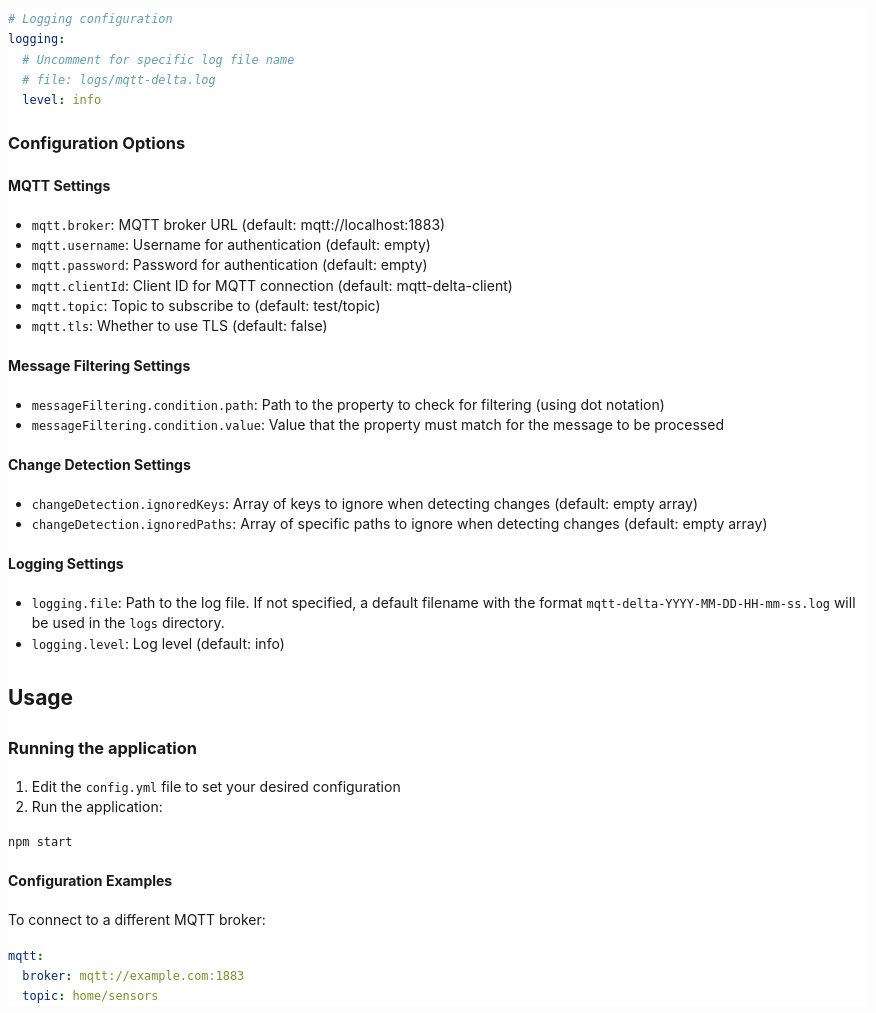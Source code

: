 ```yaml
# Logging configuration
logging:
  # Uncomment for specific log file name
  # file: logs/mqtt-delta.log
  level: info
```

### Configuration Options

#### MQTT Settings
- `mqtt.broker`: MQTT broker URL (default: mqtt://localhost:1883)
- `mqtt.username`: Username for authentication (default: empty)
- `mqtt.password`: Password for authentication (default: empty)
- `mqtt.clientId`: Client ID for MQTT connection (default: mqtt-delta-client)
- `mqtt.topic`: Topic to subscribe to (default: test/topic)
- `mqtt.tls`: Whether to use TLS (default: false)

#### Message Filtering Settings
- `messageFiltering.condition.path`: Path to the property to check for filtering (using dot notation)
- `messageFiltering.condition.value`: Value that the property must match for the message to be processed

#### Change Detection Settings
- `changeDetection.ignoredKeys`: Array of keys to ignore when detecting changes (default: empty array)
- `changeDetection.ignoredPaths`: Array of specific paths to ignore when detecting changes (default: empty array)

#### Logging Settings
- `logging.file`: Path to the log file. If not specified, a default filename with the format `mqtt-delta-YYYY-MM-DD-HH-mm-ss.log` will be used in the `logs` directory.
- `logging.level`: Log level (default: info)

## Usage

### Running the application

1. Edit the `config.yml` file to set your desired configuration
2. Run the application:

```bash
npm start
```

#### Configuration Examples

To connect to a different MQTT broker:
```yaml
mqtt:
  broker: mqtt://example.com:1883
  topic: home/sensors
```

